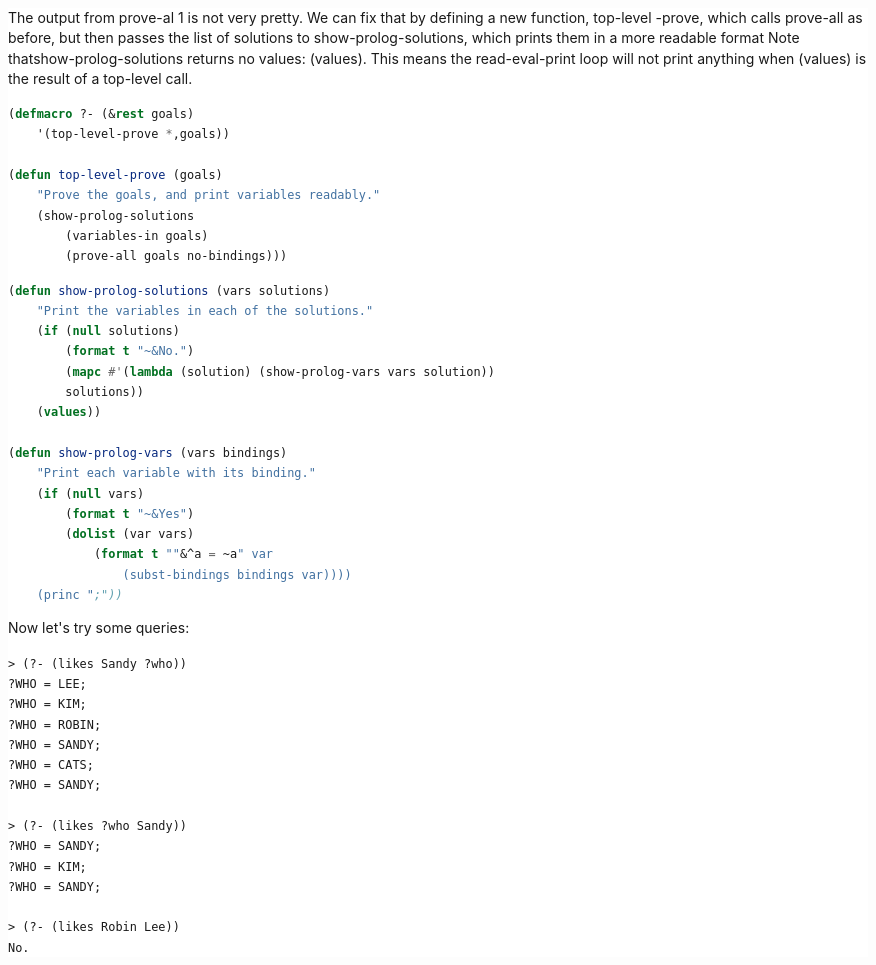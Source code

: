 The output from prove-al 1 is not very pretty. We can fix that by defining a new 
function, top-level -prove, which calls prove-all as before, but then passes the 
list of solutions to show-prolog-solutions, which prints them in a more readable 
format Note thatshow-prolog-solutions returns no values: (values). This means 
the read-eval-print loop will not print anything when (values) is the result of a 
top-level call. 

``` lisp
(defmacro ?- (&rest goals) 
	'(top-level-prove *,goals)) 

(defun top-level-prove (goals) 
	"Prove the goals, and print variables readably." 
	(show-prolog-solutions 
		(variables-in goals) 
		(prove-all goals no-bindings))) 
```

<a id='page-365'></a>

``` lisp
(defun show-prolog-solutions (vars solutions) 
	"Print the variables in each of the solutions." 
	(if (null solutions) 
		(format t "~&No.") 
		(mapc #'(lambda (solution) (show-prolog-vars vars solution))
		solutions))
	(values))

(defun show-prolog-vars (vars bindings) 
	"Print each variable with its binding." 
	(if (null vars) 
		(format t "~&Yes") 
		(dolist (var vars) 
			(format t ""&^a = ~a" var 
				(subst-bindings bindings var)))) 
	(princ ";")) 
```

Now let's try some queries: 

``` text
> (?- (likes Sandy ?who)) 
?WHO = LEE; 
?WHO = KIM; 
?WHO = ROBIN; 
?WHO = SANDY; 
?WHO = CATS; 
?WHO = SANDY; 

> (?- (likes ?who Sandy)) 
?WHO = SANDY; 
?WHO = KIM; 
?WHO = SANDY; 

> (?- (likes Robin Lee)) 
No. 
```
